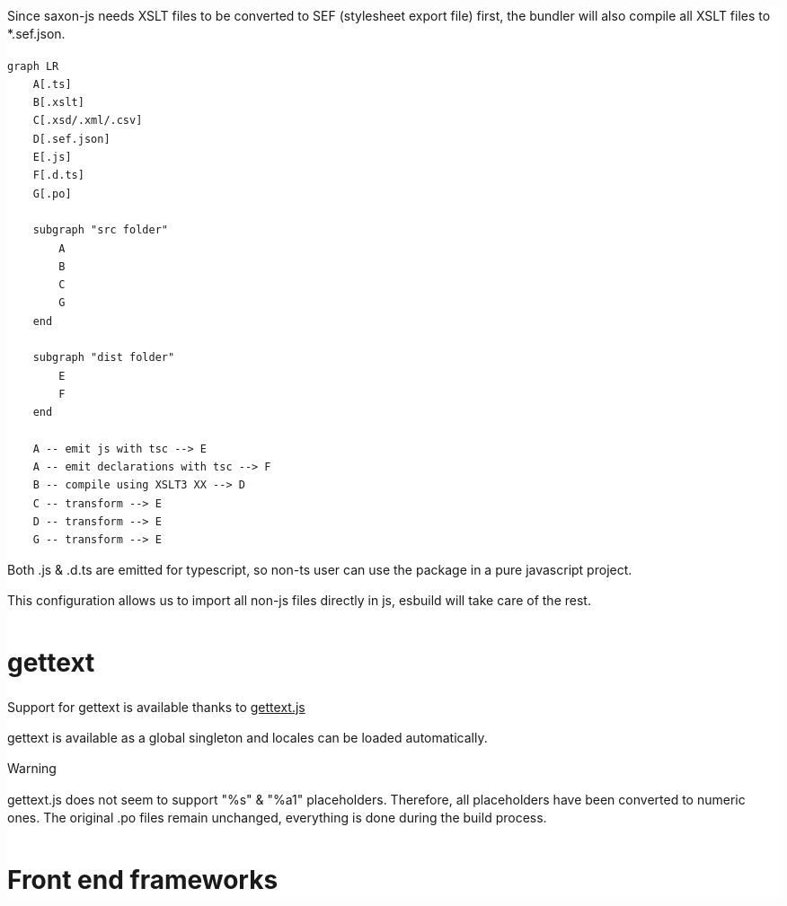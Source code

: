 Since saxon-js needs XSLT files to be converted to SEF (stylesheet export file) first, the bundler will also compile all XSLT files to *.sef.json.

```mermaid
graph LR
    A[.ts]
    B[.xslt]
    C[.xsd/.xml/.csv]
    D[.sef.json]
    E[.js]
    F[.d.ts]
    G[.po]

    subgraph "src folder"
        A
        B
        C
        G
    end

    subgraph "dist folder"
        E
        F
    end

    A -- emit js with tsc --> E
    A -- emit declarations with tsc --> F
    B -- compile using XSLT3 XX --> D
    C -- transform --> E
    D -- transform --> E
    G -- transform --> E
```

Both .js & .d.ts are emitted for typescript, so non-ts user can use the package in a pure javascript project.

This configuration allows us to import all non-js files directly in js, esbuild will take care of the rest.

# gettext

Support for gettext is available thanks to [gettext.js](https://github.com/guillaumepotier/gettext.js)

gettext is available as a global singleton and locales can be loaded automatically.

> [!WARNING]
> gettext.js does not seem to support "%s" & "%a1" placeholders. 
> Therefore, all placeholders have been converted to numeric ones.
> The original .po files remain unchanged, everything is done during the build process. 

# Front end frameworks
